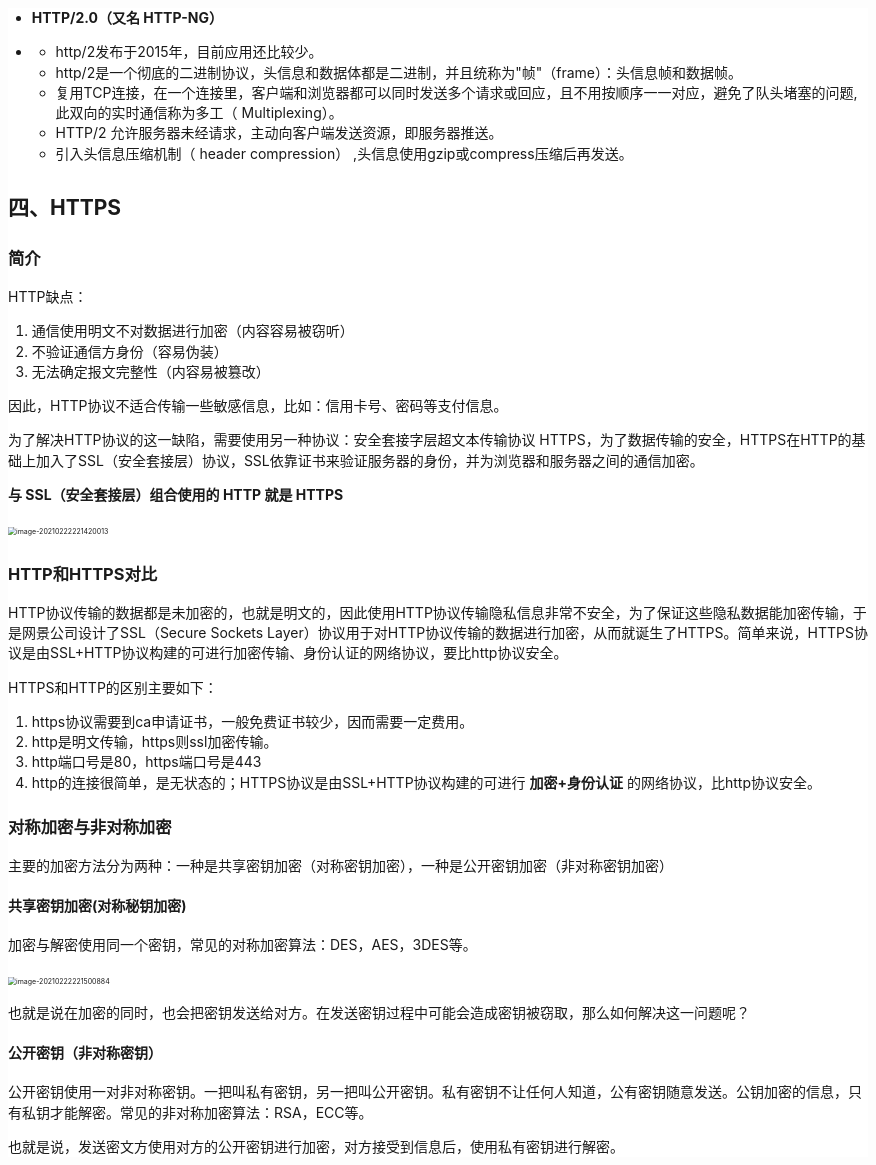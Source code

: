- **HTTP/2.0（又名 HTTP-NG）**

- - http/2发布于2015年，目前应用还比较少。
  - http/2是一个彻底的二进制协议，头信息和数据体都是二进制，并且统称为"帧"（frame）：头信息帧和数据帧。
  - 复用TCP连接，在一个连接里，客户端和浏览器都可以同时发送多个请求或回应，且不用按顺序一一对应，避免了队头堵塞的问题,此双向的实时通信称为多工（ Multiplexing）。
  - HTTP/2 允许服务器未经请求，主动向客户端发送资源，即服务器推送。
  - 引入头信息压缩机制（ header compression） ,头信息使用gzip或compress压缩后再发送。

## 四、HTTPS

### 简介

HTTP缺点：

1. 通信使用明文不对数据进行加密（内容容易被窃听）
2. 不验证通信方身份（容易伪装）
3. 无法确定报文完整性（内容易被篡改）

因此，HTTP协议不适合传输一些敏感信息，比如：信用卡号、密码等支付信息。

为了解决HTTP协议的这一缺陷，需要使用另一种协议：安全套接字层超文本传输协议 HTTPS，为了数据传输的安全，HTTPS在HTTP的基础上加入了SSL（安全套接层）协议，SSL依靠证书来验证服务器的身份，并为浏览器和服务器之间的通信加密。

**与 SSL（安全套接层）组合使用的 HTTP 就是 HTTPS**

<img src="https://zhaozihui-typro.oss-cn-beijing.aliyuncs.com/typora/20210222221421.png" alt="image-20210222221420013" style="zoom:50%;" />

### HTTP和HTTPS对比

HTTP协议传输的数据都是未加密的，也就是明文的，因此使用HTTP协议传输隐私信息非常不安全，为了保证这些隐私数据能加密传输，于是网景公司设计了SSL（Secure Sockets Layer）协议用于对HTTP协议传输的数据进行加密，从而就诞生了HTTPS。简单来说，HTTPS协议是由SSL+HTTP协议构建的可进行加密传输、身份认证的网络协议，要比http协议安全。

HTTPS和HTTP的区别主要如下：

1. https协议需要到ca申请证书，一般免费证书较少，因而需要一定费用。
2. http是明文传输，https则ssl加密传输。
3. http端口号是80，https端口号是443
4. http的连接很简单，是无状态的；HTTPS协议是由SSL+HTTP协议构建的可进行 **加密+身份认证** 的网络协议，比http协议安全。

### 对称加密与非对称加密

主要的加密方法分为两种：一种是共享密钥加密（对称密钥加密），一种是公开密钥加密（非对称密钥加密）

#### 共享密钥加密(对称秘钥加密)

加密与解密使用同一个密钥，常见的对称加密算法：DES，AES，3DES等。

<img src="https://zhaozihui-typro.oss-cn-beijing.aliyuncs.com/typora/20210222222407.png" alt="image-20210222221500884" style="zoom:50%;" />

也就是说在加密的同时，也会把密钥发送给对方。在发送密钥过程中可能会造成密钥被窃取，那么如何解决这一问题呢？

#### 公开密钥（非对称密钥）

公开密钥使用一对非对称密钥。一把叫私有密钥，另一把叫公开密钥。私有密钥不让任何人知道，公有密钥随意发送。公钥加密的信息，只有私钥才能解密。常见的非对称加密算法：RSA，ECC等。

也就是说，发送密文方使用对方的公开密钥进行加密，对方接受到信息后，使用私有密钥进行解密。
